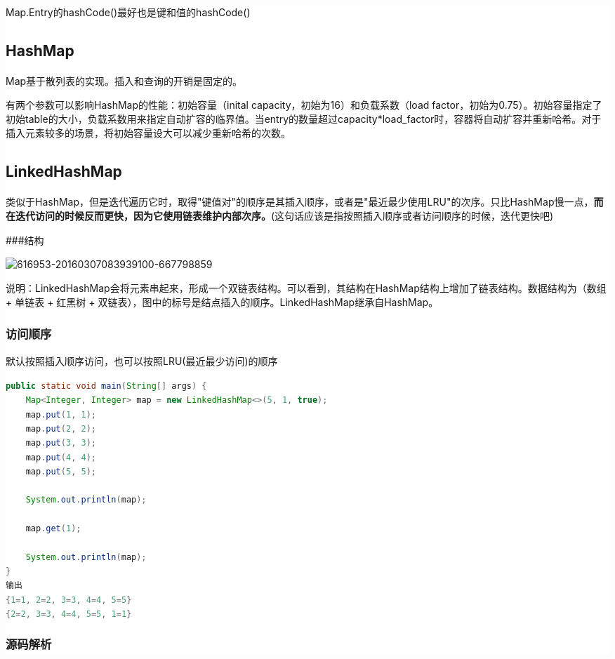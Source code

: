 Map.Entry的hashCode()最好也是键和值的hashCode()



## HashMap

Map基于散列表的实现。插入和查询的开销是固定的。

有两个参数可以影响HashMap的性能：初始容量（inital capacity，初始为16）和负载系数（load factor，初始为0.75）。初始容量指定了初始table的大小，负载系数用来指定自动扩容的临界值。当entry的数量超过capacity*load_factor时，容器将自动扩容并重新哈希。对于插入元素较多的场景，将初始容量设大可以减少重新哈希的次数。



## LinkedHashMap

类似于HashMap，但是迭代遍历它时，取得"键值对"的顺序是其插入顺序，或者是"最近最少使用LRU"的次序。只比HashMap慢一点，**而在迭代访问的时候反而更快，因为它使用链表维护内部次序。**(这句话应该是指按照插入顺序或者访问顺序的时候，迭代更快吧)

###结构



![616953-20160307083939100-667798859](https://ws1.sinaimg.cn/large/006tNc79gy1g22bab3zi4j30d90b8747.jpg)

说明：LinkedHashMap会将元素串起来，形成一个双链表结构。可以看到，其结构在HashMap结构上增加了链表结构。数据结构为（数组 + 单链表 + 红黑树 + 双链表），图中的标号是结点插入的顺序。LinkedHashMap继承自HashMap。



### 访问顺序

默认按照插入顺序访问，也可以按照LRU(最近最少访问)的顺序

```java
public static void main(String[] args) {
    Map<Integer, Integer> map = new LinkedHashMap<>(5, 1, true);
    map.put(1, 1);
    map.put(2, 2);
    map.put(3, 3);
    map.put(4, 4);
    map.put(5, 5);

    System.out.println(map);

    map.get(1);

    System.out.println(map);
}
输出
{1=1, 2=2, 3=3, 4=4, 5=5}
{2=2, 3=3, 4=4, 5=5, 1=1}
```





### 源码解析
